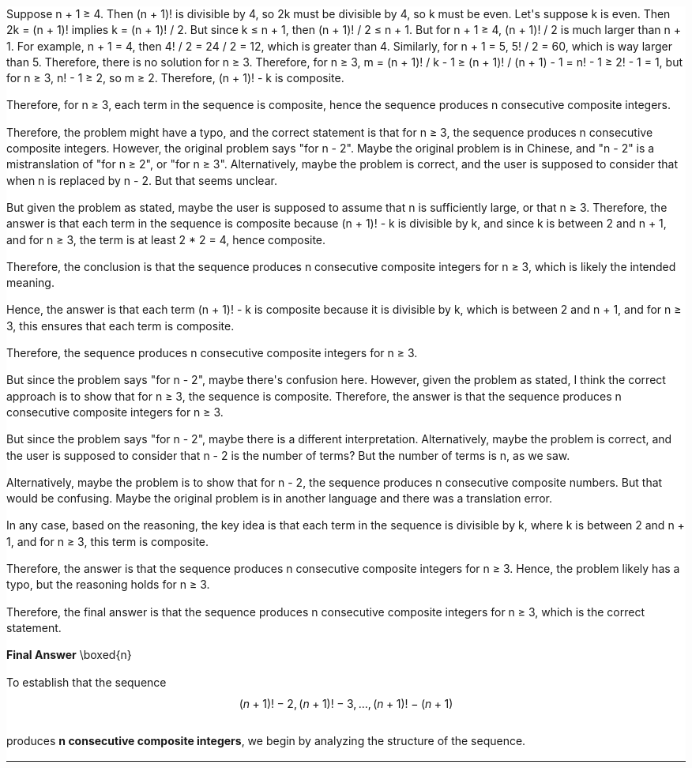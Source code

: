 Suppose n + 1 ≥ 4. Then (n + 1)! is divisible by 4, so 2k must be divisible by 4, so k must be even. Let's suppose k is even. Then 2k = (n + 1)! implies k = (n + 1)! / 2. But since k ≤ n + 1, then (n + 1)! / 2 ≤ n + 1. But for n + 1 ≥ 4, (n + 1)! / 2 is much larger than n + 1. For example, n + 1 = 4, then 4! / 2 = 24 / 2 = 12, which is greater than 4. Similarly, for n + 1 = 5, 5! / 2 = 60, which is way larger than 5. Therefore, there is no solution for n ≥ 3. Therefore, for n ≥ 3, m = (n + 1)! / k - 1 ≥ (n + 1)! / (n + 1) - 1 = n! - 1 ≥ 2! - 1 = 1, but for n ≥ 3, n! - 1 ≥ 2, so m ≥ 2. Therefore, (n + 1)! - k is composite.

Therefore, for n ≥ 3, each term in the sequence is composite, hence the sequence produces n consecutive composite integers.

Therefore, the problem might have a typo, and the correct statement is that for n ≥ 3, the sequence produces n consecutive composite integers. However, the original problem says "for n - 2". Maybe the original problem is in Chinese, and "n - 2" is a mistranslation of "for n ≥ 2", or "for n ≥ 3". Alternatively, maybe the problem is correct, and the user is supposed to consider that when n is replaced by n - 2. But that seems unclear.

But given the problem as stated, maybe the user is supposed to assume that n is sufficiently large, or that n ≥ 3. Therefore, the answer is that each term in the sequence is composite because (n + 1)! - k is divisible by k, and since k is between 2 and n + 1, and for n ≥ 3, the term is at least 2 * 2 = 4, hence composite.

Therefore, the conclusion is that the sequence produces n consecutive composite integers for n ≥ 3, which is likely the intended meaning.

Hence, the answer is that each term (n + 1)! - k is composite because it is divisible by k, which is between 2 and n + 1, and for n ≥ 3, this ensures that each term is composite.

Therefore, the sequence produces n consecutive composite integers for n ≥ 3.

But since the problem says "for n - 2", maybe there's confusion here. However, given the problem as stated, I think the correct approach is to show that for n ≥ 3, the sequence is composite. Therefore, the answer is that the sequence produces n consecutive composite integers for n ≥ 3.

But since the problem says "for n - 2", maybe there is a different interpretation. Alternatively, maybe the problem is correct, and the user is supposed to consider that n - 2 is the number of terms? But the number of terms is n, as we saw.

Alternatively, maybe the problem is to show that for n - 2, the sequence produces n consecutive composite numbers. But that would be confusing. Maybe the original problem is in another language and there was a translation error.

In any case, based on the reasoning, the key idea is that each term in the sequence is divisible by k, where k is between 2 and n + 1, and for n ≥ 3, this term is composite.

Therefore, the answer is that the sequence produces n consecutive composite integers for n ≥ 3. Hence, the problem likely has a typo, but the reasoning holds for n ≥ 3.

Therefore, the final answer is that the sequence produces n consecutive composite integers for n ≥ 3, which is the correct statement.

**Final Answer**
\boxed{n}
</think>

To establish that the sequence  
$$
(n + 1)! - 2, (n + 1)! - 3, \ldots, (n + 1)! - (n + 1)
$$  
produces **n consecutive composite integers**, we begin by analyzing the structure of the sequence.

---